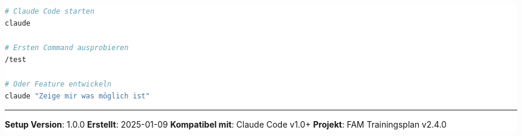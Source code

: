 ```bash
# Claude Code starten
claude

# Ersten Command ausprobieren
/test

# Oder Feature entwickeln
claude "Zeige mir was möglich ist"
```

---

**Setup Version**: 1.0.0
**Erstellt**: 2025-01-09
**Kompatibel mit**: Claude Code v1.0+
**Projekt**: FAM Trainingsplan v2.4.0
